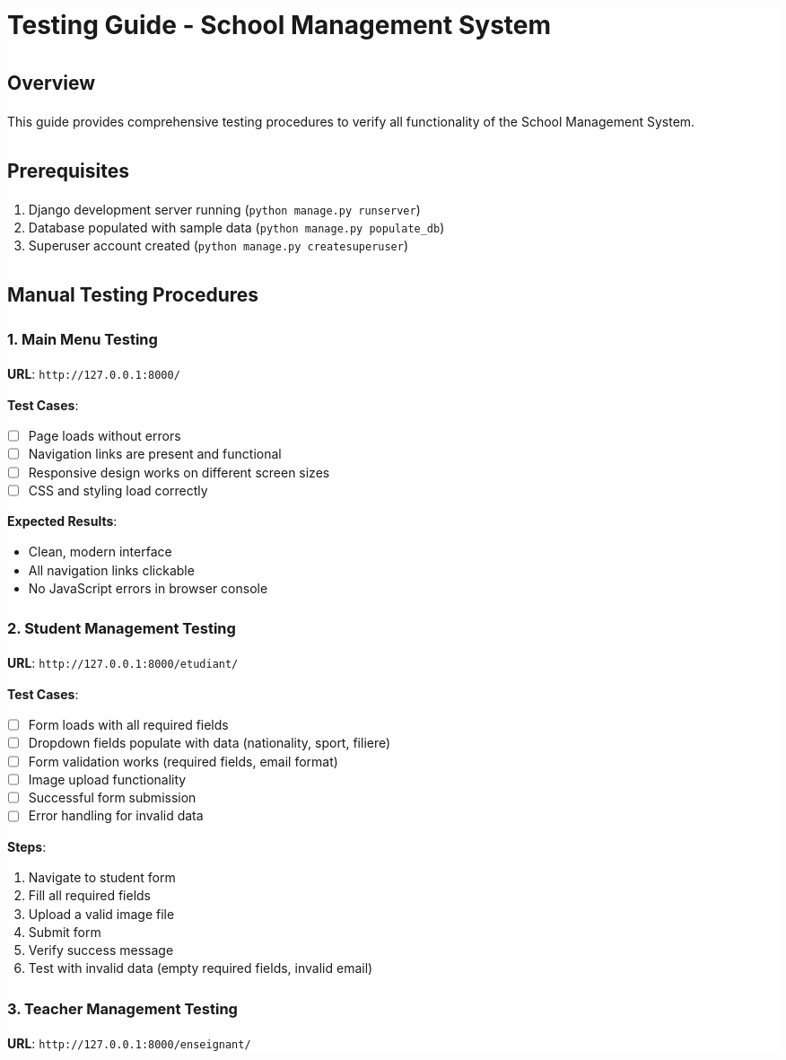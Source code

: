 # Testing Guide - School Management System

## Overview
This guide provides comprehensive testing procedures to verify all functionality of the School Management System.

## Prerequisites
1. Django development server running (`python manage.py runserver`)
2. Database populated with sample data (`python manage.py populate_db`)
3. Superuser account created (`python manage.py createsuperuser`)

## Manual Testing Procedures

### 1. Main Menu Testing
**URL**: `http://127.0.0.1:8000/`

**Test Cases**:
- [ ] Page loads without errors
- [ ] Navigation links are present and functional
- [ ] Responsive design works on different screen sizes
- [ ] CSS and styling load correctly

**Expected Results**:
- Clean, modern interface
- All navigation links clickable
- No JavaScript errors in browser console

### 2. Student Management Testing
**URL**: `http://127.0.0.1:8000/etudiant/`

**Test Cases**:
- [ ] Form loads with all required fields
- [ ] Dropdown fields populate with data (nationality, sport, filiere)
- [ ] Form validation works (required fields, email format)
- [ ] Image upload functionality
- [ ] Successful form submission
- [ ] Error handling for invalid data

**Steps**:
1. Navigate to student form
2. Fill all required fields
3. Upload a valid image file
4. Submit form
5. Verify success message
6. Test with invalid data (empty required fields, invalid email)

### 3. Teacher Management Testing
**URL**: `http://127.0.0.1:8000/enseignant/`
